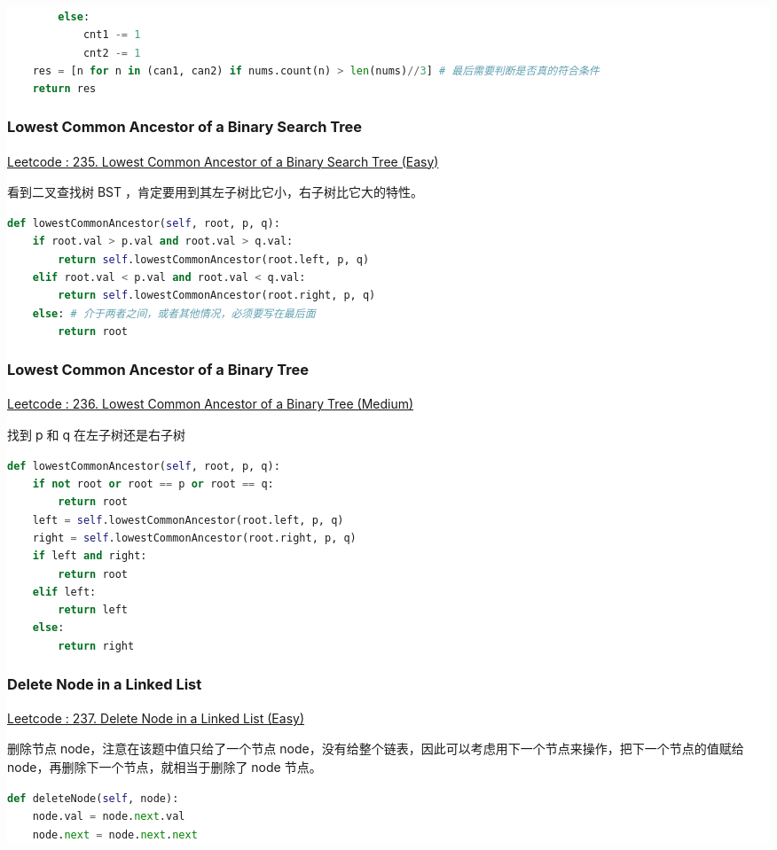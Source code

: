 ```python
        else:
            cnt1 -= 1
            cnt2 -= 1
    res = [n for n in (can1, can2) if nums.count(n) > len(nums)//3] # 最后需要判断是否真的符合条件
    return res
```

### Lowest Common Ancestor of a Binary Search Tree
[Leetcode : 235. Lowest Common Ancestor of a Binary Search Tree (Easy)](https://leetcode.com/problems/lowest-common-ancestor-of-a-binary-search-tree/description/)

看到二叉查找树 BST ，肯定要用到其左子树比它小，右子树比它大的特性。

```python
def lowestCommonAncestor(self, root, p, q):
    if root.val > p.val and root.val > q.val:
        return self.lowestCommonAncestor(root.left, p, q)
    elif root.val < p.val and root.val < q.val:
        return self.lowestCommonAncestor(root.right, p, q)
    else: # 介于两者之间，或者其他情况，必须要写在最后面
        return root
```

### Lowest Common Ancestor of a Binary Tree
[Leetcode : 236. Lowest Common Ancestor of a Binary Tree (Medium) ](https://leetcode.com/problems/lowest-common-ancestor-of-a-binary-tree/description/)

找到 p 和 q 在左子树还是右子树

```python
def lowestCommonAncestor(self, root, p, q):
    if not root or root == p or root == q:
        return root
    left = self.lowestCommonAncestor(root.left, p, q)
    right = self.lowestCommonAncestor(root.right, p, q)
    if left and right:
        return root
    elif left:
        return left
    else:
        return right
```

### Delete Node in a Linked List
[Leetcode : 237. Delete Node in a Linked List (Easy)](#https://leetcode.com/problems/delete-node-in-a-linked-list/description/)

删除节点 node，注意在该题中值只给了一个节点 node，没有给整个链表，因此可以考虑用下一个节点来操作，把下一个节点的值赋给 node，再删除下一个节点，就相当于删除了 node 节点。

```python
def deleteNode(self, node):
    node.val = node.next.val
    node.next = node.next.next
```
